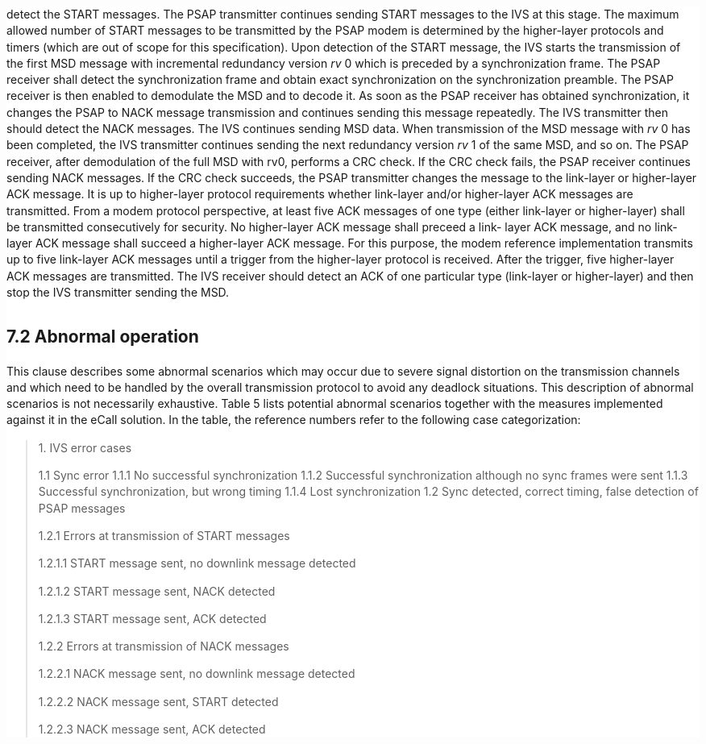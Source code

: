 detect the START messages. The PSAP transmitter continues sending START
messages to the IVS at this stage. The maximum allowed number of START
messages to be transmitted by the PSAP modem is determined by the higher-layer
protocols and timers (which are out of scope for this specification).
Upon detection of the START message, the IVS starts the transmission of the
first MSD message with incremental redundancy version _rv_ 0 which is preceded
by a synchronization frame. The PSAP receiver shall detect the synchronization
frame and obtain exact synchronization on the synchronization preamble. The
PSAP receiver is then enabled to demodulate the MSD and to decode it.
As soon as the PSAP receiver has obtained synchronization, it changes the PSAP
to NACK message transmission and continues sending this message repeatedly.
The IVS transmitter then should detect the NACK messages. The IVS continues
sending MSD data. When transmission of the MSD message with _rv_ 0 has been
completed, the IVS transmitter continues sending the next redundancy version
_rv_ 1 of the same MSD, and so on.
The PSAP receiver, after demodulation of the full MSD with rv0, performs a CRC
check. If the CRC check fails, the PSAP receiver continues sending NACK
messages. If the CRC check succeeds, the PSAP transmitter changes the message
to the link-layer or higher-layer ACK message. It is up to higher-layer
protocol requirements whether link-layer and/or higher-layer ACK messages are
transmitted. From a modem protocol perspective, at least five ACK messages of
one type (either link-layer or higher-layer) shall be transmitted
consecutively for security. No higher-layer ACK message shall preceed a link-
layer ACK message, and no link-layer ACK message shall succeed a higher-layer
ACK message. For this purpose, the modem reference implementation transmits up
to five link-layer ACK messages until a trigger from the higher-layer protocol
is received. After the trigger, five higher-layer ACK messages are
transmitted. The IVS receiver should detect an ACK of one particular type
(link-layer or higher-layer) and then stop the IVS transmitter sending the
MSD.
## 7.2 Abnormal operation
This clause describes some abnormal scenarios which may occur due to severe
signal distortion on the transmission channels and which need to be handled by
the overall transmission protocol to avoid any deadlock situations. This
description of abnormal scenarios is not necessarily exhaustive.
Table 5 lists potential abnormal scenarios together with the measures
implemented against it in the eCall solution. In the table, the reference
numbers refer to the following case categorization:
> 1\. IVS error cases
>
> 1.1 Sync error
1.1.1 No successful synchronization
1.1.2 Successful synchronization although no sync frames were sent
1.1.3 Successful synchronization, but wrong timing
1.1.4 Lost synchronization
> 1.2 Sync detected, correct timing, false detection of PSAP messages
>
> 1.2.1 Errors at transmission of START messages
>
> 1.2.1.1 START message sent, no downlink message detected
>
> 1.2.1.2 START message sent, NACK detected
>
> 1.2.1.3 START message sent, ACK detected
>
> 1.2.2 Errors at transmission of NACK messages
>
> 1.2.2.1 NACK message sent, no downlink message detected
>
> 1.2.2.2 NACK message sent, START detected
>
> 1.2.2.3 NACK message sent, ACK detected